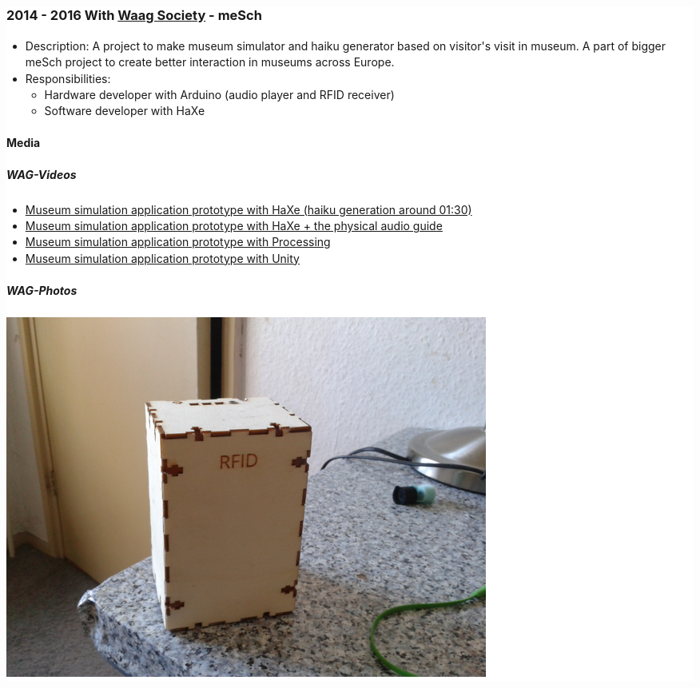 ### 2014 - 2016 With [Waag Society](http://waag.org/nl) - meSch
* Description: A project to make museum simulator and haiku generator based on visitor's visit in museum. A part of bigger meSch project to create better interaction in museums across Europe.
* Responsibilities:
    * Hardware developer with Arduino (audio player and RFID receiver)
    * Software developer with HaXe

#### Media
##### WAG-Videos
* [Museum simulation application prototype with HaXe (haiku generation around 01:30)](https://www.youtube.com/watch?v=oY_UnakcBkg)
* [Museum simulation application prototype with HaXe + the physical audio guide](https://www.youtube.com/watch?v=JKbpvM5s710)
* [Museum simulation application prototype with Processing](https://www.youtube.com/watch?v=LoN9U4eQVxM)
* [Museum simulation application prototype with Unity](https://www.youtube.com/watch?v=nqSJifVzT_8)

##### WAG-Photos
![./cv-2.png](./cv-2.png)
